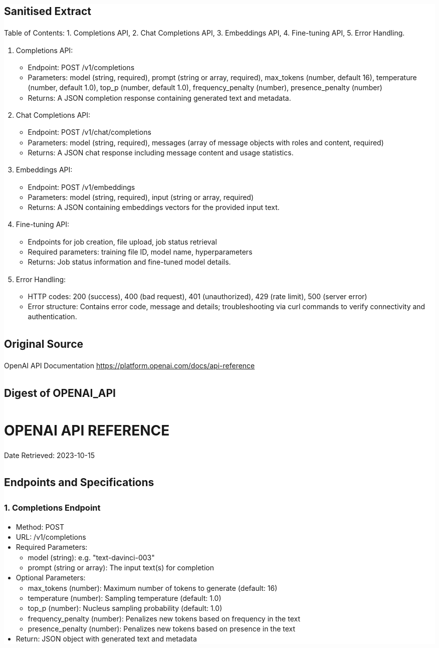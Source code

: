 ## Sanitised Extract
Table of Contents: 1. Completions API, 2. Chat Completions API, 3. Embeddings API, 4. Fine-tuning API, 5. Error Handling.

1. Completions API:
   - Endpoint: POST /v1/completions
   - Parameters: model (string, required), prompt (string or array, required), max_tokens (number, default 16), temperature (number, default 1.0), top_p (number, default 1.0), frequency_penalty (number), presence_penalty (number)
   - Returns: A JSON completion response containing generated text and metadata.

2. Chat Completions API:
   - Endpoint: POST /v1/chat/completions
   - Parameters: model (string, required), messages (array of message objects with roles and content, required)
   - Returns: A JSON chat response including message content and usage statistics.

3. Embeddings API:
   - Endpoint: POST /v1/embeddings
   - Parameters: model (string, required), input (string or array, required)
   - Returns: A JSON containing embeddings vectors for the provided input text.

4. Fine-tuning API:
   - Endpoints for job creation, file upload, job status retrieval
   - Required parameters: training file ID, model name, hyperparameters
   - Returns: Job status information and fine-tuned model details.

5. Error Handling:
   - HTTP codes: 200 (success), 400 (bad request), 401 (unauthorized), 429 (rate limit), 500 (server error)
   - Error structure: Contains error code, message and details; troubleshooting via curl commands to verify connectivity and authentication.

## Original Source
OpenAI API Documentation
https://platform.openai.com/docs/api-reference

## Digest of OPENAI_API

# OPENAI API REFERENCE
Date Retrieved: 2023-10-15

## Endpoints and Specifications

### 1. Completions Endpoint
- Method: POST
- URL: /v1/completions
- Required Parameters:
  - model (string): e.g. "text-davinci-003"
  - prompt (string or array): The input text(s) for completion
- Optional Parameters:
  - max_tokens (number): Maximum number of tokens to generate (default: 16)
  - temperature (number): Sampling temperature (default: 1.0)
  - top_p (number): Nucleus sampling probability (default: 1.0)
  - frequency_penalty (number): Penalizes new tokens based on frequency in the text
  - presence_penalty (number): Penalizes new tokens based on presence in the text
- Return: JSON object with generated text and metadata
